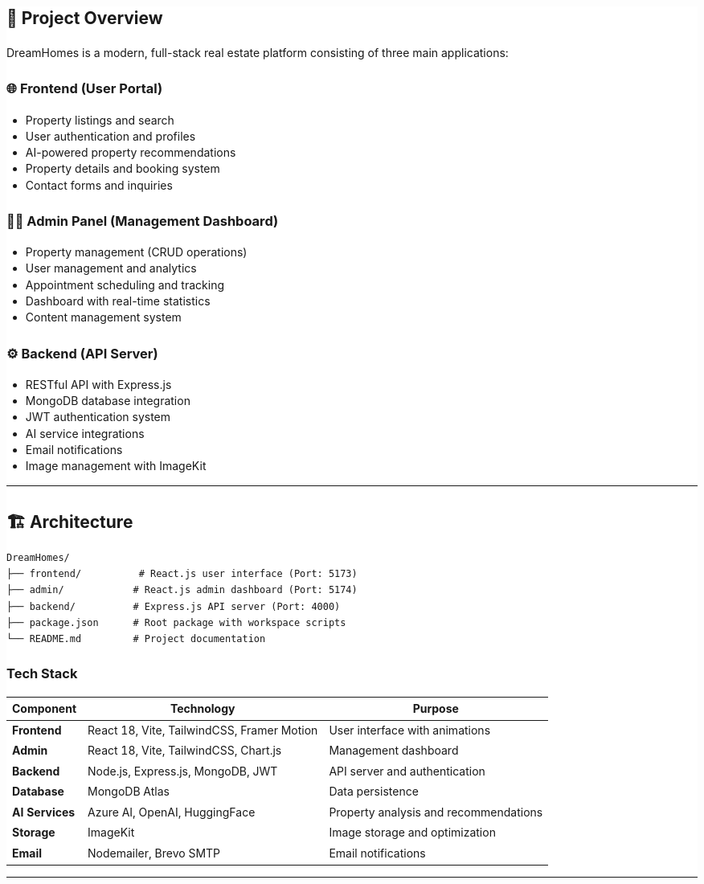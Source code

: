 
## 🎯 Project Overview

DreamHomes is a modern, full-stack real estate platform consisting of three main applications:

### 🌐 **Frontend** (User Portal)
- Property listings and search
- User authentication and profiles
- AI-powered property recommendations
- Property details and booking system
- Contact forms and inquiries

### 👨‍💼 **Admin Panel** (Management Dashboard)
- Property management (CRUD operations)
- User management and analytics
- Appointment scheduling and tracking
- Dashboard with real-time statistics
- Content management system

### ⚙️ **Backend** (API Server)
- RESTful API with Express.js
- MongoDB database integration
- JWT authentication system
- AI service integrations
- Email notifications
- Image management with ImageKit

---

## 🏗️ Architecture

```
DreamHomes/
├── frontend/          # React.js user interface (Port: 5173)
├── admin/            # React.js admin dashboard (Port: 5174)
├── backend/          # Express.js API server (Port: 4000)
├── package.json      # Root package with workspace scripts
└── README.md         # Project documentation
```

### Tech Stack

| Component | Technology | Purpose |
|-----------|------------|---------|
| **Frontend** | React 18, Vite, TailwindCSS, Framer Motion | User interface with animations |
| **Admin** | React 18, Vite, TailwindCSS, Chart.js | Management dashboard |
| **Backend** | Node.js, Express.js, MongoDB, JWT | API server and authentication |
| **Database** | MongoDB Atlas | Data persistence |
| **AI Services** | Azure AI, OpenAI, HuggingFace | Property analysis and recommendations |
| **Storage** | ImageKit | Image storage and optimization |
| **Email** | Nodemailer, Brevo SMTP | Email notifications |

---
